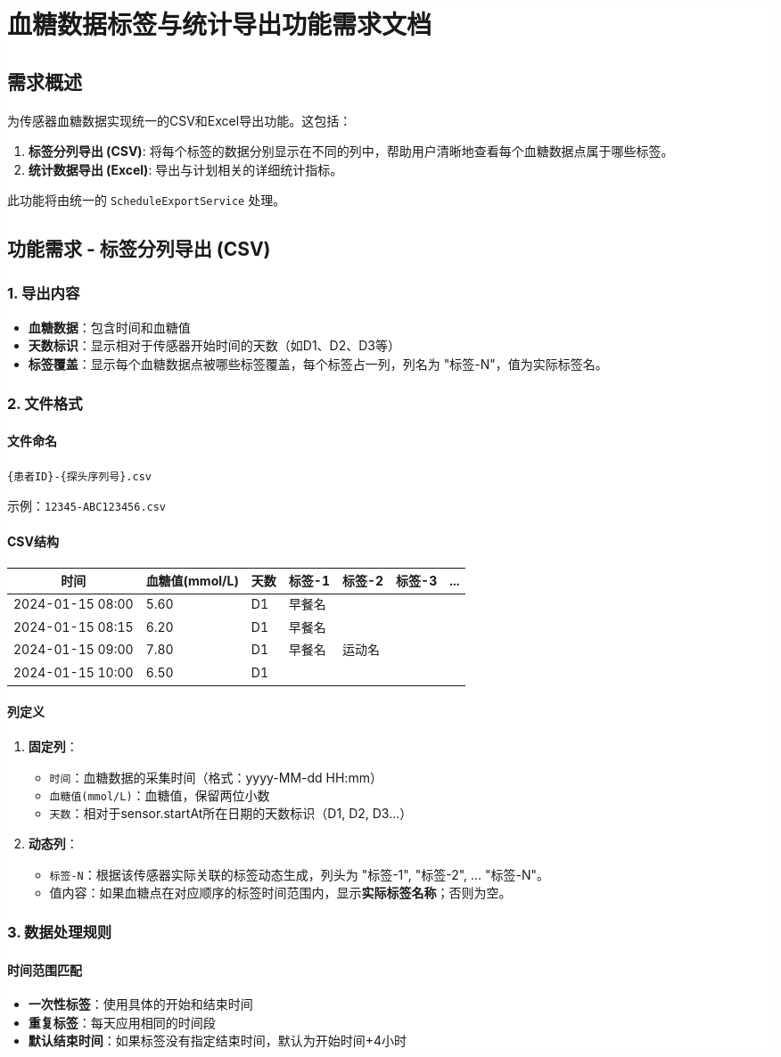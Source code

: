 # 血糖数据标签与统计导出功能需求文档

## 需求概述

为传感器血糖数据实现统一的CSV和Excel导出功能。这包括：
1.  **标签分列导出 (CSV)**: 将每个标签的数据分别显示在不同的列中，帮助用户清晰地查看每个血糖数据点属于哪些标签。
2.  **统计数据导出 (Excel)**: 导出与计划相关的详细统计指标。

此功能将由统一的 `ScheduleExportService` 处理。

## 功能需求 - 标签分列导出 (CSV)

### 1. 导出内容
- **血糖数据**：包含时间和血糖值
- **天数标识**：显示相对于传感器开始时间的天数（如D1、D2、D3等）
- **标签覆盖**：显示每个血糖数据点被哪些标签覆盖，每个标签占一列，列名为 "标签-N"，值为实际标签名。

### 2. 文件格式

#### 文件命名
```
{患者ID}-{探头序列号}.csv
```
示例：`12345-ABC123456.csv`

#### CSV结构
| 时间 | 血糖值(mmol/L) | 天数 | 标签-1 | 标签-2 | 标签-3 | ... |
|------|----------------|------|--------|--------|--------|-----|
| 2024-01-15 08:00 | 5.60 | D1 | 早餐名 |        |        |     |
| 2024-01-15 08:15 | 6.20 | D1 | 早餐名 |        |        |     |
| 2024-01-15 09:00 | 7.80 | D1 | 早餐名 | 运动名 |        |     |
| 2024-01-15 10:00 | 6.50 | D1 |        |        |        |     |

#### 列定义
1. **固定列**：
   - `时间`：血糖数据的采集时间（格式：yyyy-MM-dd HH:mm）
   - `血糖值(mmol/L)`：血糖值，保留两位小数
   - `天数`：相对于sensor.startAt所在日期的天数标识（D1, D2, D3...）

2. **动态列**：
   - `标签-N`：根据该传感器实际关联的标签动态生成，列头为 "标签-1", "标签-2", ... "标签-N"。
   - 值内容：如果血糖点在对应顺序的标签时间范围内，显示**实际标签名称**；否则为空。

### 3. 数据处理规则

#### 时间范围匹配
- **一次性标签**：使用具体的开始和结束时间
- **重复标签**：每天应用相同的时间段
- **默认结束时间**：如果标签没有指定结束时间，默认为开始时间+4小时
